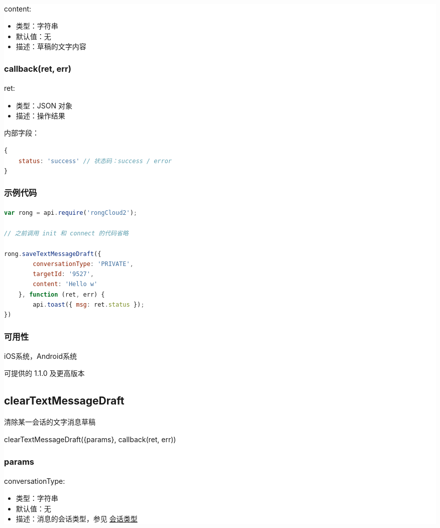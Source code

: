content:

- 类型：字符串
- 默认值：无
- 描述：草稿的文字内容

### callback(ret, err)

ret:

- 类型：JSON 对象
- 描述：操作结果

内部字段：

``` js
{
	status: 'success' // 状态码：success / error
}
```

### 示例代码

``` js
var rong = api.require('rongCloud2');

// 之前调用 init 和 connect 的代码省略

rong.saveTextMessageDraft({
		conversationType: 'PRIVATE',
		targetId: '9527',
		content: 'Hello w'
	}, function (ret, err) {
		api.toast({ msg: ret.status });
})
```

### 可用性

iOS系统，Android系统

可提供的 1.1.0 及更高版本

## clearTextMessageDraft <div id="clearTextMessageDraft"></div>

清除某一会话的文字消息草稿

clearTextMessageDraft({params}, callback(ret, err))

### params

conversationType:

- 类型：字符串
- 默认值：无
- 描述：消息的会话类型，参见 [会话类型](#conversationType)
